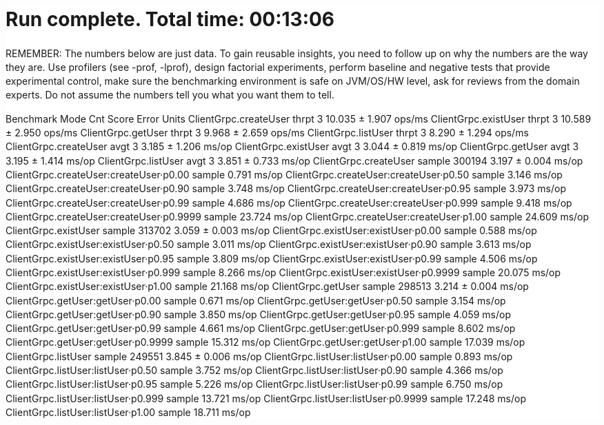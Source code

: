 
# Run complete. Total time: 00:13:06

REMEMBER: The numbers below are just data. To gain reusable insights, you need to follow up on
why the numbers are the way they are. Use profilers (see -prof, -lprof), design factorial
experiments, perform baseline and negative tests that provide experimental control, make sure
the benchmarking environment is safe on JVM/OS/HW level, ask for reviews from the domain experts.
Do not assume the numbers tell you what you want them to tell.

Benchmark                                   Mode     Cnt   Score   Error   Units
ClientGrpc.createUser                      thrpt       3  10.035 ± 1.907  ops/ms
ClientGrpc.existUser                       thrpt       3  10.589 ± 2.950  ops/ms
ClientGrpc.getUser                         thrpt       3   9.968 ± 2.659  ops/ms
ClientGrpc.listUser                        thrpt       3   8.290 ± 1.294  ops/ms
ClientGrpc.createUser                       avgt       3   3.185 ± 1.206   ms/op
ClientGrpc.existUser                        avgt       3   3.044 ± 0.819   ms/op
ClientGrpc.getUser                          avgt       3   3.195 ± 1.414   ms/op
ClientGrpc.listUser                         avgt       3   3.851 ± 0.733   ms/op
ClientGrpc.createUser                     sample  300194   3.197 ± 0.004   ms/op
ClientGrpc.createUser:createUser·p0.00    sample           0.791           ms/op
ClientGrpc.createUser:createUser·p0.50    sample           3.146           ms/op
ClientGrpc.createUser:createUser·p0.90    sample           3.748           ms/op
ClientGrpc.createUser:createUser·p0.95    sample           3.973           ms/op
ClientGrpc.createUser:createUser·p0.99    sample           4.686           ms/op
ClientGrpc.createUser:createUser·p0.999   sample           9.418           ms/op
ClientGrpc.createUser:createUser·p0.9999  sample          23.724           ms/op
ClientGrpc.createUser:createUser·p1.00    sample          24.609           ms/op
ClientGrpc.existUser                      sample  313702   3.059 ± 0.003   ms/op
ClientGrpc.existUser:existUser·p0.00      sample           0.588           ms/op
ClientGrpc.existUser:existUser·p0.50      sample           3.011           ms/op
ClientGrpc.existUser:existUser·p0.90      sample           3.613           ms/op
ClientGrpc.existUser:existUser·p0.95      sample           3.809           ms/op
ClientGrpc.existUser:existUser·p0.99      sample           4.506           ms/op
ClientGrpc.existUser:existUser·p0.999     sample           8.266           ms/op
ClientGrpc.existUser:existUser·p0.9999    sample          20.075           ms/op
ClientGrpc.existUser:existUser·p1.00      sample          21.168           ms/op
ClientGrpc.getUser                        sample  298513   3.214 ± 0.004   ms/op
ClientGrpc.getUser:getUser·p0.00          sample           0.671           ms/op
ClientGrpc.getUser:getUser·p0.50          sample           3.154           ms/op
ClientGrpc.getUser:getUser·p0.90          sample           3.850           ms/op
ClientGrpc.getUser:getUser·p0.95          sample           4.059           ms/op
ClientGrpc.getUser:getUser·p0.99          sample           4.661           ms/op
ClientGrpc.getUser:getUser·p0.999         sample           8.602           ms/op
ClientGrpc.getUser:getUser·p0.9999        sample          15.312           ms/op
ClientGrpc.getUser:getUser·p1.00          sample          17.039           ms/op
ClientGrpc.listUser                       sample  249551   3.845 ± 0.006   ms/op
ClientGrpc.listUser:listUser·p0.00        sample           0.893           ms/op
ClientGrpc.listUser:listUser·p0.50        sample           3.752           ms/op
ClientGrpc.listUser:listUser·p0.90        sample           4.366           ms/op
ClientGrpc.listUser:listUser·p0.95        sample           5.226           ms/op
ClientGrpc.listUser:listUser·p0.99        sample           6.750           ms/op
ClientGrpc.listUser:listUser·p0.999       sample          13.721           ms/op
ClientGrpc.listUser:listUser·p0.9999      sample          17.248           ms/op
ClientGrpc.listUser:listUser·p1.00        sample          18.711           ms/op
